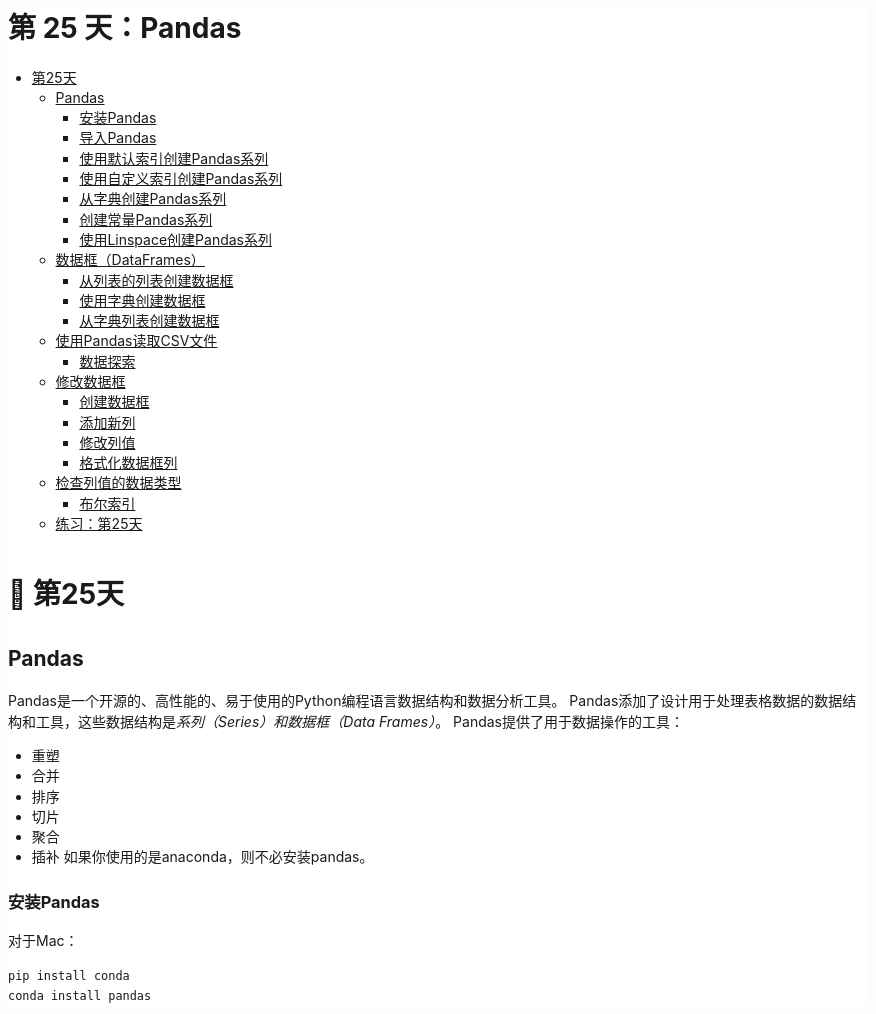#  第 25 天：Pandas

- [第25天](#-第25天)
  - [Pandas](#pandas)
    - [安装Pandas](#安装pandas)
    - [导入Pandas](#导入pandas)
    - [使用默认索引创建Pandas系列](#使用默认索引创建pandas系列)
    - [使用自定义索引创建Pandas系列](#使用自定义索引创建pandas系列)
    - [从字典创建Pandas系列](#从字典创建pandas系列)
    - [创建常量Pandas系列](#创建常量pandas系列)
    - [使用Linspace创建Pandas系列](#使用linspace创建pandas系列)
  - [数据框（DataFrames）](#数据框dataframes)
    - [从列表的列表创建数据框](#从列表的列表创建数据框)
    - [使用字典创建数据框](#使用字典创建数据框)
    - [从字典列表创建数据框](#从字典列表创建数据框)
  - [使用Pandas读取CSV文件](#使用pandas读取csv文件)
    - [数据探索](#数据探索)
  - [修改数据框](#修改数据框)
    - [创建数据框](#创建数据框)
    - [添加新列](#添加新列)
    - [修改列值](#修改列值)
    - [格式化数据框列](#格式化数据框列)
  - [检查列值的数据类型](#检查列值的数据类型)
    - [布尔索引](#布尔索引)
  - [练习：第25天](#练习第25天)
  
# 📘 第25天

## Pandas

Pandas是一个开源的、高性能的、易于使用的Python编程语言数据结构和数据分析工具。
Pandas添加了设计用于处理表格数据的数据结构和工具，这些数据结构是*系列（Series）*和*数据框（Data Frames）*。
Pandas提供了用于数据操作的工具：

- 重塑
- 合并
- 排序
- 切片
- 聚合
- 插补
如果你使用的是anaconda，则不必安装pandas。

### 安装Pandas

对于Mac：
```py
pip install conda
conda install pandas
```
